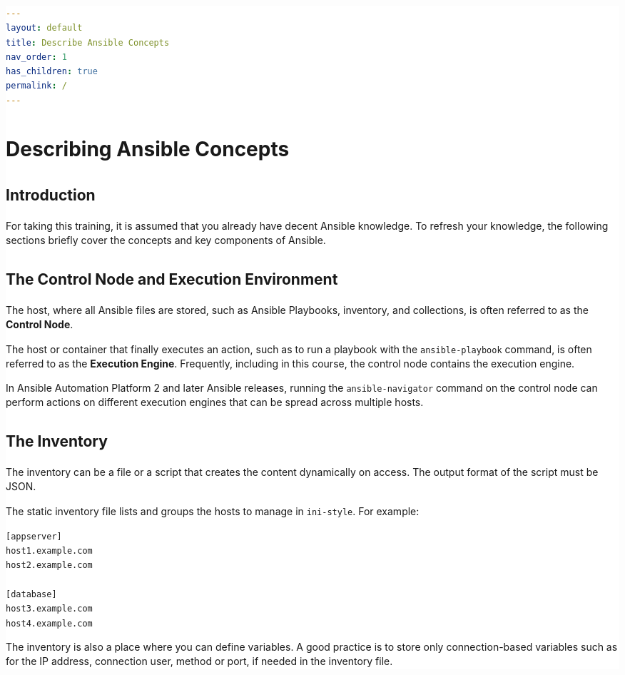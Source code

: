 ```yaml
---
layout: default
title: Describe Ansible Concepts
nav_order: 1
has_children: true
permalink: /
---
```


# Describing Ansible Concepts

## Introduction

For taking this training, it is assumed that you already have decent
Ansible knowledge. To refresh your knowledge, the following sections
briefly cover the concepts and key components of Ansible.

## The Control Node and Execution Environment

The host, where all Ansible files are stored, such as Ansible Playbooks,
inventory, and collections, is often referred to as the
**Control Node**.

The host or container that finally executes an action, such as to run a
playbook with the `ansible-playbook` command, is often referred to as
the **Execution Engine**. Frequently, including in this course, the
control node contains the execution engine.

In Ansible Automation Platform 2 and later Ansible releases, running the
`ansible-navigator` command on the control node can perform actions on
different execution engines that can be spread across multiple hosts.

## The Inventory

The inventory can be a file or a script that creates the content
dynamically on access. The output format of the script must be JSON.

The static inventory file lists and groups the hosts to manage in
`ini-style`. For example:

    [appserver]
    host1.example.com
    host2.example.com

    [database]
    host3.example.com
    host4.example.com

The inventory is also a place where you can define variables. A good
practice is to store only connection-based variables such as for the IP
address, connection user, method or port, if needed in the inventory
file.
